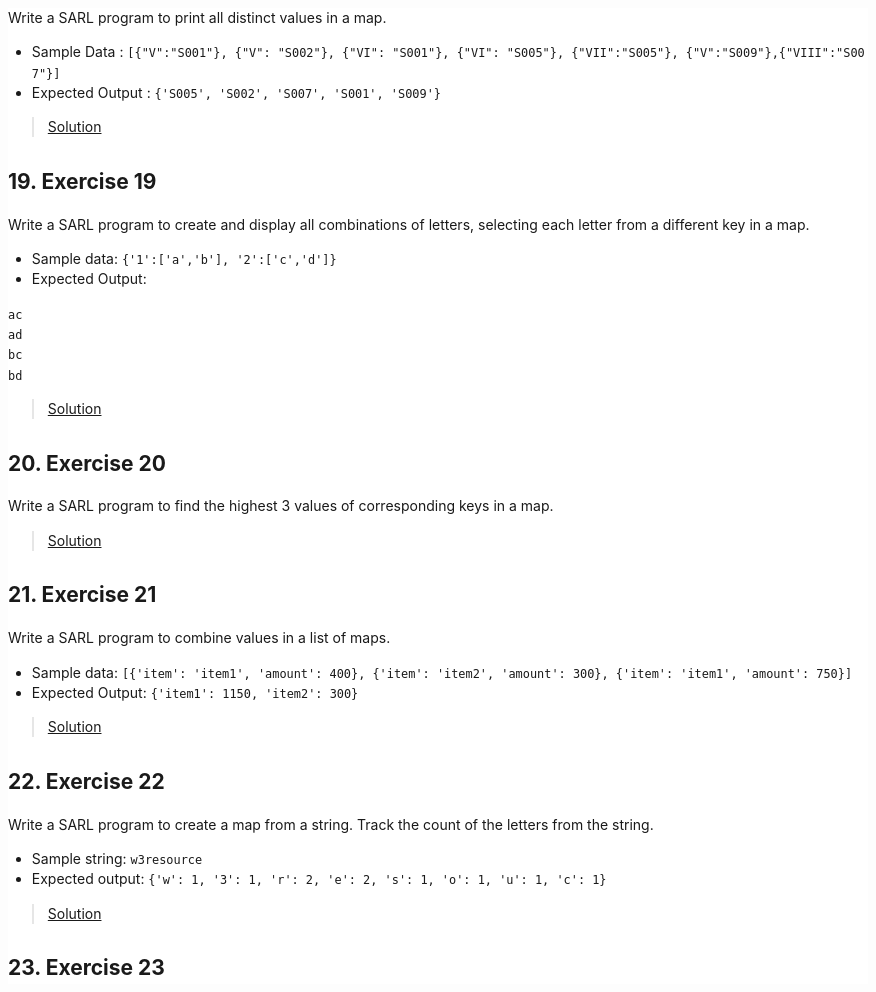Write a SARL program to print all distinct values in a map.

* Sample Data : `[{"V":"S001"}, {"V": "S002"}, {"VI": "S001"}, {"VI": "S005"}, {"VII":"S005"}, {"V":"S009"},{"VIII":"S007"}]`
* Expected Output : `{'S005', 'S002', 'S007', 'S001', 'S009'}`

> [Solution](IntroductionMapAnswers.html#exercise-18)


## 19. Exercise 19

Write a SARL program to create and display all combinations of letters, selecting each letter from a different key in a map.

* Sample data: `{'1':['a','b'], '2':['c','d']}`
* Expected Output:

```text
ac
ad
bc
bd
```

> [Solution](IntroductionMapAnswers.html#exercise-19)


## 20. Exercise 20

Write a SARL program to find the highest 3 values of corresponding keys in a map.

> [Solution](IntroductionMapAnswers.html#exercise-20)


## 21. Exercise 21

Write a SARL program to combine values in a list of maps.

* Sample data: `[{'item': 'item1', 'amount': 400}, {'item': 'item2', 'amount': 300}, {'item': 'item1', 'amount': 750}]`
* Expected Output: `{'item1': 1150, 'item2': 300}`

> [Solution](IntroductionMapAnswers.html#exercise-21)


## 22. Exercise 22

Write a SARL program to create a map from a string. Track the count of the letters from the string.

* Sample string: `w3resource`
* Expected output: `{'w': 1, '3': 1, 'r': 2, 'e': 2, 's': 1, 'o': 1, 'u': 1, 'c': 1}`

> [Solution](IntroductionMapAnswers.html#exercise-22)


## 23. Exercise 23
